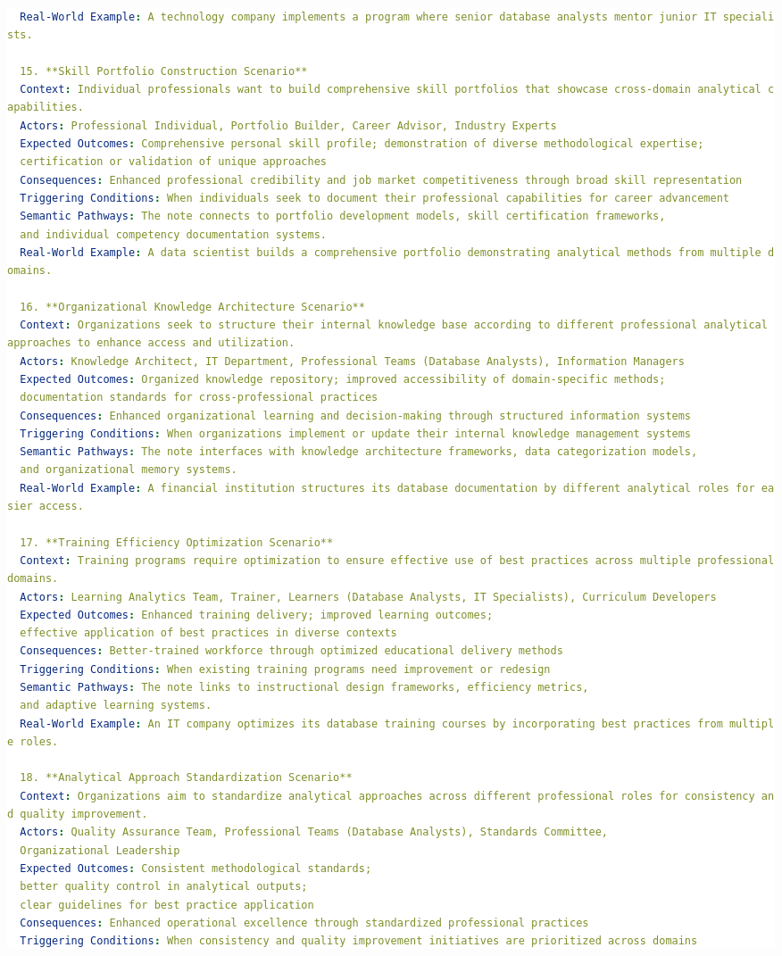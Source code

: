 ```yaml
  Real-World Example: A technology company implements a program where senior database analysts mentor junior IT specialists.

  15. **Skill Portfolio Construction Scenario**
  Context: Individual professionals want to build comprehensive skill portfolios that showcase cross-domain analytical capabilities.
  Actors: Professional Individual, Portfolio Builder, Career Advisor, Industry Experts
  Expected Outcomes: Comprehensive personal skill profile; demonstration of diverse methodological expertise;
  certification or validation of unique approaches
  Consequences: Enhanced professional credibility and job market competitiveness through broad skill representation
  Triggering Conditions: When individuals seek to document their professional capabilities for career advancement
  Semantic Pathways: The note connects to portfolio development models, skill certification frameworks,
  and individual competency documentation systems.
  Real-World Example: A data scientist builds a comprehensive portfolio demonstrating analytical methods from multiple domains.

  16. **Organizational Knowledge Architecture Scenario**
  Context: Organizations seek to structure their internal knowledge base according to different professional analytical approaches to enhance access and utilization.
  Actors: Knowledge Architect, IT Department, Professional Teams (Database Analysts), Information Managers
  Expected Outcomes: Organized knowledge repository; improved accessibility of domain-specific methods;
  documentation standards for cross-professional practices
  Consequences: Enhanced organizational learning and decision-making through structured information systems
  Triggering Conditions: When organizations implement or update their internal knowledge management systems
  Semantic Pathways: The note interfaces with knowledge architecture frameworks, data categorization models,
  and organizational memory systems.
  Real-World Example: A financial institution structures its database documentation by different analytical roles for easier access.

  17. **Training Efficiency Optimization Scenario**
  Context: Training programs require optimization to ensure effective use of best practices across multiple professional domains.
  Actors: Learning Analytics Team, Trainer, Learners (Database Analysts, IT Specialists), Curriculum Developers
  Expected Outcomes: Enhanced training delivery; improved learning outcomes;
  effective application of best practices in diverse contexts
  Consequences: Better-trained workforce through optimized educational delivery methods
  Triggering Conditions: When existing training programs need improvement or redesign
  Semantic Pathways: The note links to instructional design frameworks, efficiency metrics,
  and adaptive learning systems.
  Real-World Example: An IT company optimizes its database training courses by incorporating best practices from multiple roles.

  18. **Analytical Approach Standardization Scenario**
  Context: Organizations aim to standardize analytical approaches across different professional roles for consistency and quality improvement.
  Actors: Quality Assurance Team, Professional Teams (Database Analysts), Standards Committee,
  Organizational Leadership
  Expected Outcomes: Consistent methodological standards;
  better quality control in analytical outputs;
  clear guidelines for best practice application
  Consequences: Enhanced operational excellence through standardized professional practices
  Triggering Conditions: When consistency and quality improvement initiatives are prioritized across domains
```